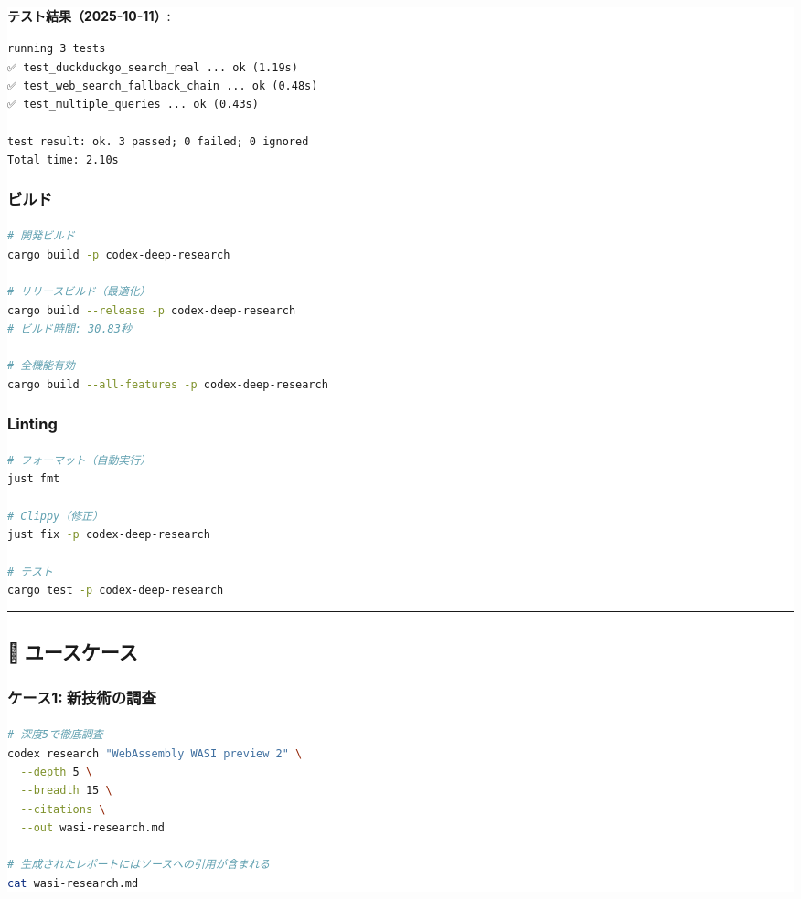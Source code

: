 
**テスト結果（2025-10-11）**:

```
running 3 tests
✅ test_duckduckgo_search_real ... ok (1.19s)
✅ test_web_search_fallback_chain ... ok (0.48s)
✅ test_multiple_queries ... ok (0.43s)

test result: ok. 3 passed; 0 failed; 0 ignored
Total time: 2.10s
```

### ビルド

```bash
# 開発ビルド
cargo build -p codex-deep-research

# リリースビルド（最適化）
cargo build --release -p codex-deep-research
# ビルド時間: 30.83秒

# 全機能有効
cargo build --all-features -p codex-deep-research
```

### Linting

```bash
# フォーマット（自動実行）
just fmt

# Clippy（修正）
just fix -p codex-deep-research

# テスト
cargo test -p codex-deep-research
```

---

## 🎯 ユースケース

### ケース1: 新技術の調査

```bash
# 深度5で徹底調査
codex research "WebAssembly WASI preview 2" \
  --depth 5 \
  --breadth 15 \
  --citations \
  --out wasi-research.md

# 生成されたレポートにはソースへの引用が含まれる
cat wasi-research.md
```
